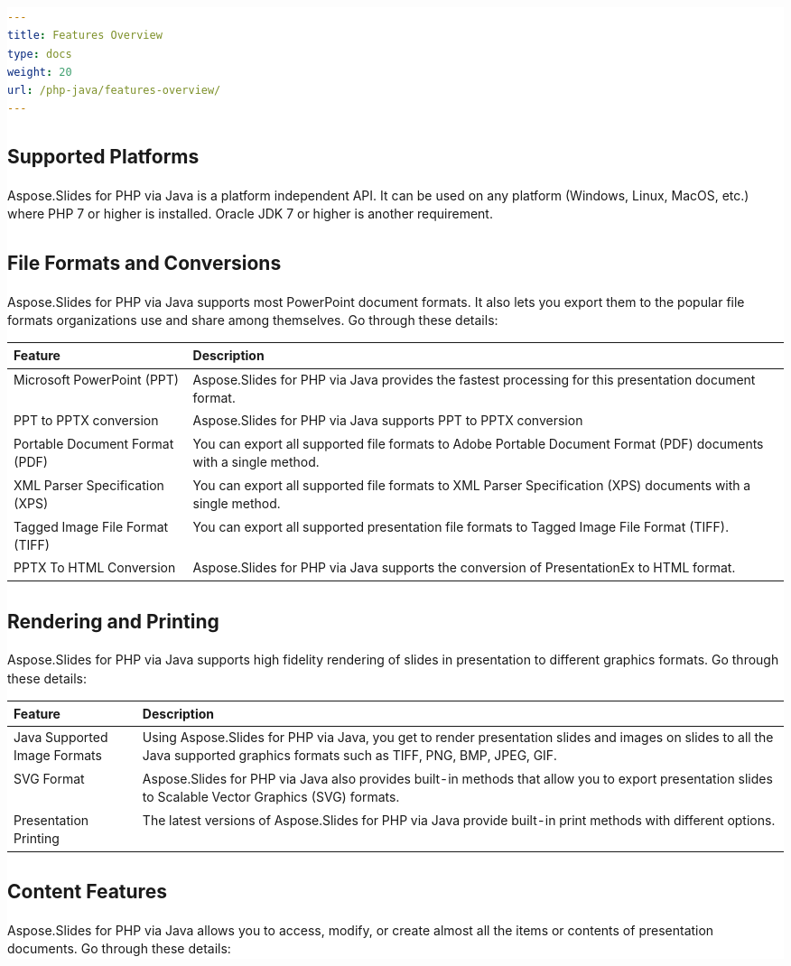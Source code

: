 ```yaml
---
title: Features Overview
type: docs
weight: 20
url: /php-java/features-overview/
---
```


## **Supported Platforms**
Aspose.Slides for PHP via Java is a platform independent API. It can be used on any platform (Windows, Linux, MacOS, etc.) where PHP 7 or higher is installed. Oracle JDK 7 or higher is another requirement.

## **File Formats and Conversions**
Aspose.Slides for PHP via Java supports most PowerPoint document formats. It also lets you export them to the popular file formats organizations use and share among themselves. Go through these details:

|**Feature**|**Description**|
| :- | :- |
|Microsoft PowerPoint (PPT)|Aspose.Slides for PHP via Java provides the fastest processing for this presentation document format.|
|PPT to PPTX conversion|Aspose.Slides for PHP via Java supports PPT to PPTX conversion|
|Portable Document Format (PDF)|You can export all supported file formats to Adobe Portable Document Format (PDF) documents with a single method.|
|XML Parser Specification (XPS)|You can export all supported file formats to XML Parser Specification (XPS) documents with a single method.|
|Tagged Image File Format (TIFF)|You can export all supported presentation file formats to Tagged Image File Format (TIFF).|
|PPTX To HTML Conversion|Aspose.Slides for PHP via Java supports the conversion of PresentationEx to HTML format.|

## **Rendering and Printing**
Aspose.Slides for PHP via Java supports high fidelity rendering of slides in presentation to different graphics formats. Go through these details:

|**Feature**|**Description**|
| :- | :- |
|Java Supported Image Formats|Using Aspose.Slides for PHP via Java, you get to render presentation slides and images on slides to all the Java supported graphics formats such as TIFF, PNG, BMP, JPEG, GIF.|
|SVG Format|Aspose.Slides for PHP via Java also provides built-in methods that allow you to export presentation slides to Scalable Vector Graphics (SVG) formats.|
|Presentation Printing|The latest versions of Aspose.Slides for PHP via Java provide built-in print methods with different options.|
## **Content Features**
Aspose.Slides for PHP via Java allows you to access, modify, or create almost all the items or contents of presentation documents. Go through these details:
